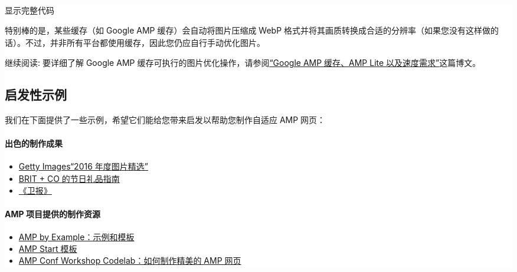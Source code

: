 <div>
<amp-iframe height=309 layout=fixed-height sandbox="allow-scripts allow-forms allow-same-origin" resizable src="https://ampproject-b5f4c.firebaseapp.com/examples/responsive.webp.embed.html"><div overflow tabindex=0 role=button aria-label="Show more">显示完整代码</div><div placeholder></div></amp-iframe></div>

特别棒的是，某些缓存（如 Google AMP 缓存）会自动将图片压缩成 WebP 格式并将其画质转换成合适的分辨率（如果您没有这样做的话）。不过，并非所有平台都使用缓存，因此您仍应自行手动优化图片。

继续阅读: 要详细了解 Google AMP 缓存可执行的图片优化操作，请参阅[“Google AMP 缓存、AMP Lite 以及速度需求”](https://developers.googleblog.com/2017/01/google-amp-cache-amp-lite-and-need-for.html)这篇博文。

## 启发性示例

我们在下面提供了一些示例，希望它们能给您带来启发以帮助您制作自适应 AMP 网页：

#### 出色的制作成果

- [Getty Images“2016 年度图片精选”](http://www.gettyimages.com/2016/)
- [BRIT + CO 的节日礼品指南](http://www.brit.co/the-coolest-tech-gadget-holiday-gift-guide/amp/)
- [《卫报》](https://amp.theguardian.com/travel/2017/feb/26/trekking-holidays-in-patagonia)

#### AMP 项目提供的制作资源

- [AMP by Example：示例和模板](https://ampbyexample.com/#samples_templates)
- [AMP Start 模板](https://www.ampstart.com/)
- [AMP Conf Workshop Codelab：如何制作精美的 AMP 网页](https://codelabs.developers.google.com/codelabs/amp-beautiful-interactive-canonical)
